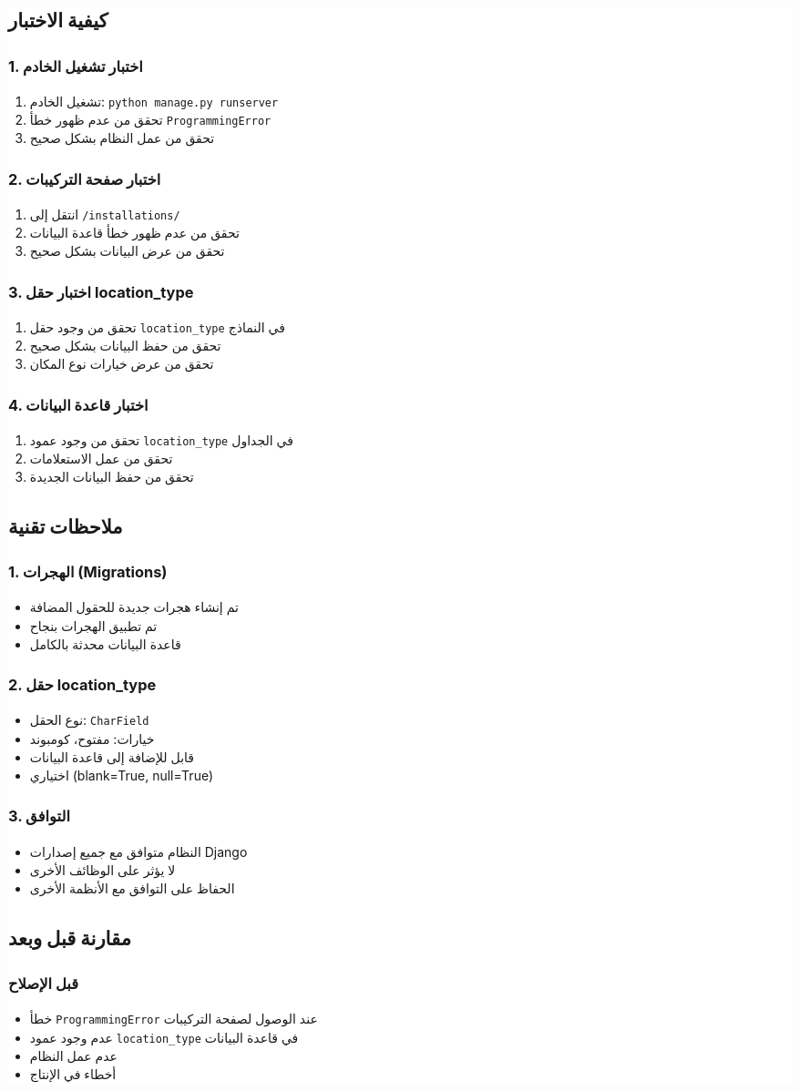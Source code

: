 ## كيفية الاختبار

### 1. اختبار تشغيل الخادم
1. تشغيل الخادم: `python manage.py runserver`
2. تحقق من عدم ظهور خطأ `ProgrammingError`
3. تحقق من عمل النظام بشكل صحيح

### 2. اختبار صفحة التركيبات
1. انتقل إلى `/installations/`
2. تحقق من عدم ظهور خطأ قاعدة البيانات
3. تحقق من عرض البيانات بشكل صحيح

### 3. اختبار حقل location_type
1. تحقق من وجود حقل `location_type` في النماذج
2. تحقق من حفظ البيانات بشكل صحيح
3. تحقق من عرض خيارات نوع المكان

### 4. اختبار قاعدة البيانات
1. تحقق من وجود عمود `location_type` في الجداول
2. تحقق من عمل الاستعلامات
3. تحقق من حفظ البيانات الجديدة

## ملاحظات تقنية

### 1. الهجرات (Migrations)
- تم إنشاء هجرات جديدة للحقول المضافة
- تم تطبيق الهجرات بنجاح
- قاعدة البيانات محدثة بالكامل

### 2. حقل location_type
- نوع الحقل: `CharField`
- خيارات: مفتوح، كومبوند
- قابل للإضافة إلى قاعدة البيانات
- اختياري (blank=True, null=True)

### 3. التوافق
- النظام متوافق مع جميع إصدارات Django
- لا يؤثر على الوظائف الأخرى
- الحفاظ على التوافق مع الأنظمة الأخرى

## مقارنة قبل وبعد

### قبل الإصلاح
- خطأ `ProgrammingError` عند الوصول لصفحة التركيبات
- عدم وجود عمود `location_type` في قاعدة البيانات
- عدم عمل النظام
- أخطاء في الإنتاج
